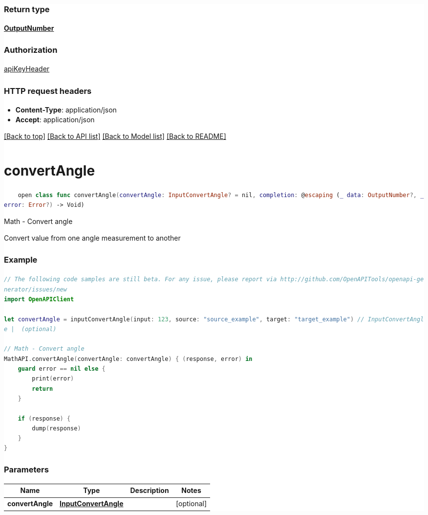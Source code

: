 ### Return type

[**OutputNumber**](OutputNumber.md)

### Authorization

[apiKeyHeader](../README.md#apiKeyHeader)

### HTTP request headers

 - **Content-Type**: application/json
 - **Accept**: application/json

[[Back to top]](#) [[Back to API list]](../README.md#documentation-for-api-endpoints) [[Back to Model list]](../README.md#documentation-for-models) [[Back to README]](../README.md)

# **convertAngle**
```swift
    open class func convertAngle(convertAngle: InputConvertAngle? = nil, completion: @escaping (_ data: OutputNumber?, _ error: Error?) -> Void)
```

Math - Convert angle

Convert value from one angle measurement to another

### Example 
```swift
// The following code samples are still beta. For any issue, please report via http://github.com/OpenAPITools/openapi-generator/issues/new
import OpenAPIClient

let convertAngle = inputConvertAngle(input: 123, source: "source_example", target: "target_example") // InputConvertAngle |  (optional)

// Math - Convert angle
MathAPI.convertAngle(convertAngle: convertAngle) { (response, error) in
    guard error == nil else {
        print(error)
        return
    }

    if (response) {
        dump(response)
    }
}
```

### Parameters

Name | Type | Description  | Notes
------------- | ------------- | ------------- | -------------
 **convertAngle** | [**InputConvertAngle**](InputConvertAngle.md) |  | [optional] 
